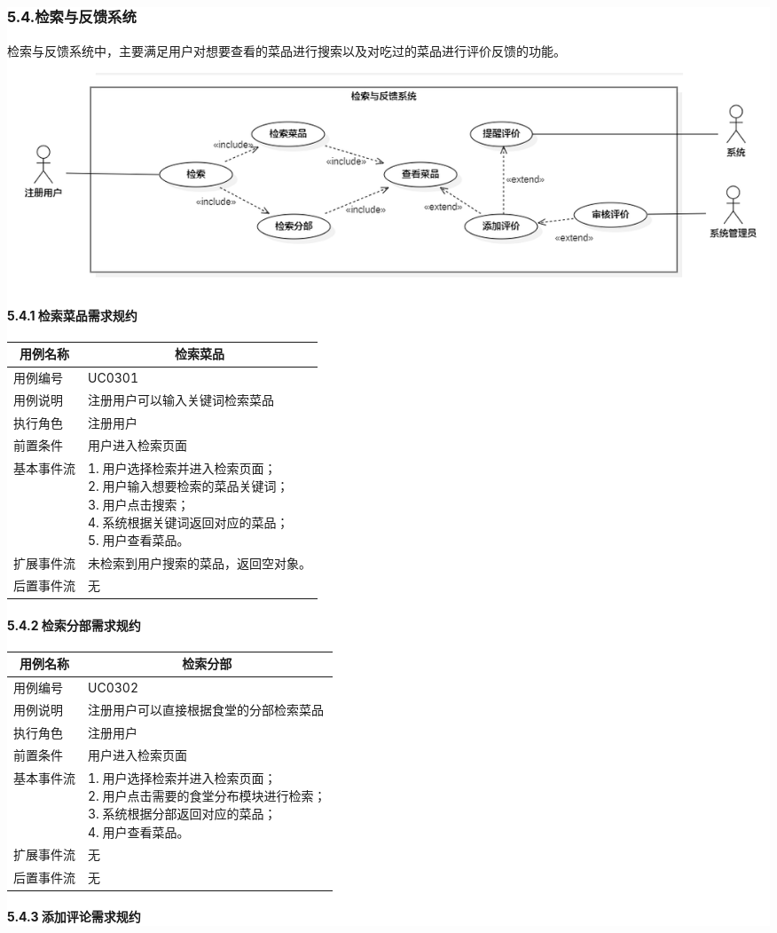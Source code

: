 ### 5.4.检索与反馈系统

检索与反馈系统中，主要满足用户对想要查看的菜品进行搜索以及对吃过的菜品进行评价反馈的功能。

![](assets\UsecaseDiagram03.png)

#### 5.4.1 检索菜品需求规约

| 用例名称   | 检索菜品                                                     |
| ---------- | ------------------------------------------------------------ |
| 用例编号   | UC0301                                                       |
| 用例说明   | 注册用户可以输入关键词检索菜品                               |
| 执行角色   | 注册用户                                                     |
| 前置条件   | 用户进入检索页面                                             |
| 基本事件流 | 1. 用户选择检索并进入检索页面；<br />2. 用户输入想要检索的菜品关键词；<br />3. 用户点击搜索；<br />4. 系统根据关键词返回对应的菜品；<br />5. 用户查看菜品。 |
| 扩展事件流 | 未检索到用户搜索的菜品，返回空对象。                         |
| 后置事件流 | 无                                                           |

#### 5.4.2 检索分部需求规约

| 用例名称   | 检索分部                                                     |
| ---------- | ------------------------------------------------------------ |
| 用例编号   | UC0302                                                       |
| 用例说明   | 注册用户可以直接根据食堂的分部检索菜品                       |
| 执行角色   | 注册用户                                                     |
| 前置条件   | 用户进入检索页面                                             |
| 基本事件流 | 1. 用户选择检索并进入检索页面；<br />2. 用户点击需要的食堂分布模块进行检索；<br />3. 系统根据分部返回对应的菜品；<br />4. 用户查看菜品。 |
| 扩展事件流 | 无                                                           |
| 后置事件流 | 无                                                           |

#### 5.4.3 添加评论需求规约
